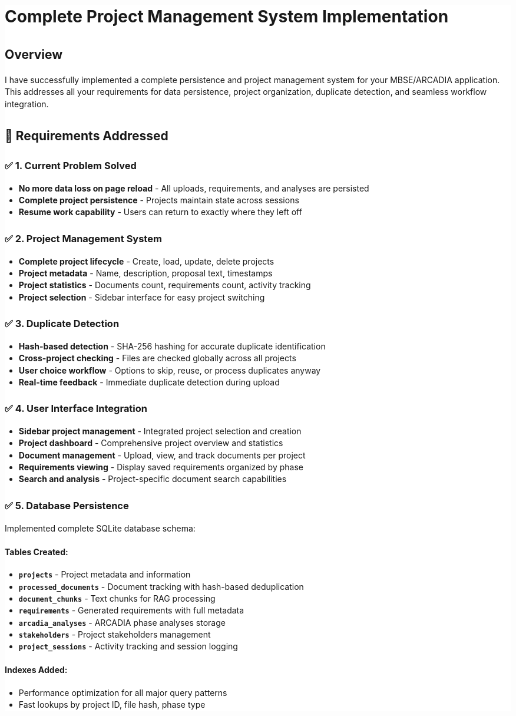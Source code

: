 # Complete Project Management System Implementation

## Overview

I have successfully implemented a complete persistence and project management system for your MBSE/ARCADIA application. This addresses all your requirements for data persistence, project organization, duplicate detection, and seamless workflow integration.

## 🎯 Requirements Addressed

### ✅ 1. Current Problem Solved
- **No more data loss on page reload** - All uploads, requirements, and analyses are persisted
- **Complete project persistence** - Projects maintain state across sessions
- **Resume work capability** - Users can return to exactly where they left off

### ✅ 2. Project Management System
- **Complete project lifecycle** - Create, load, update, delete projects
- **Project metadata** - Name, description, proposal text, timestamps
- **Project statistics** - Documents count, requirements count, activity tracking
- **Project selection** - Sidebar interface for easy project switching

### ✅ 3. Duplicate Detection
- **Hash-based detection** - SHA-256 hashing for accurate duplicate identification
- **Cross-project checking** - Files are checked globally across all projects
- **User choice workflow** - Options to skip, reuse, or process duplicates anyway
- **Real-time feedback** - Immediate duplicate detection during upload

### ✅ 4. User Interface Integration
- **Sidebar project management** - Integrated project selection and creation
- **Project dashboard** - Comprehensive project overview and statistics
- **Document management** - Upload, view, and track documents per project
- **Requirements viewing** - Display saved requirements organized by phase
- **Search and analysis** - Project-specific document search capabilities

### ✅ 5. Database Persistence
Implemented complete SQLite database schema:

#### Tables Created:
- **`projects`** - Project metadata and information
- **`processed_documents`** - Document tracking with hash-based deduplication
- **`document_chunks`** - Text chunks for RAG processing
- **`requirements`** - Generated requirements with full metadata
- **`arcadia_analyses`** - ARCADIA phase analyses storage
- **`stakeholders`** - Project stakeholders management
- **`project_sessions`** - Activity tracking and session logging

#### Indexes Added:
- Performance optimization for all major query patterns
- Fast lookups by project ID, file hash, phase type
